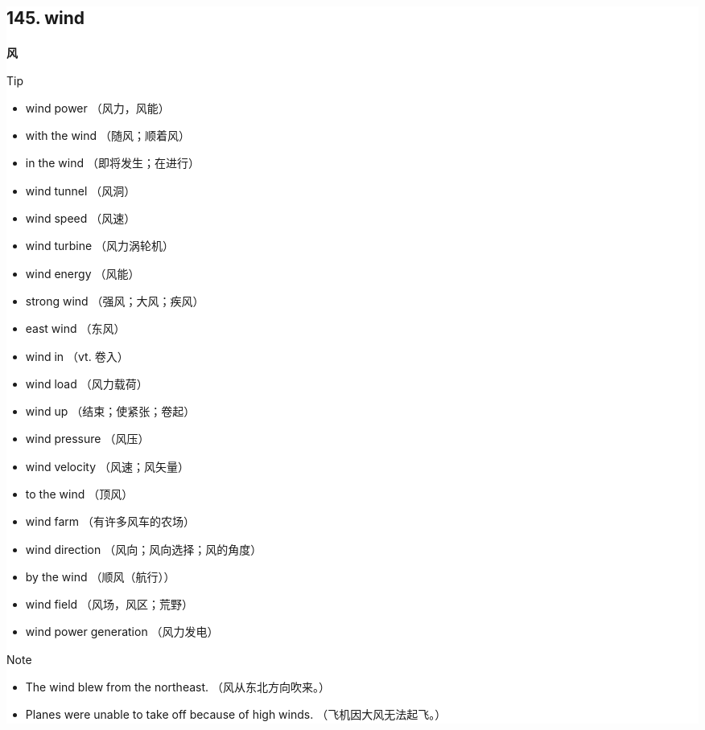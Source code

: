 ## 145. wind

**风**

> [!TIP]
>
> - wind power （风力，风能）
>
> - with the wind （随风；顺着风）
>
> - in the wind （即将发生；在进行）
>
> - wind tunnel （风洞）
>
> - wind speed （风速）
>
> - wind turbine （风力涡轮机）
>
> - wind energy （风能）
>
> - strong wind （强风；大风；疾风）
>
> - east wind （东风）
>
> - wind in （vt. 卷入）
>
> - wind load （风力载荷）
>
> - wind up （结束；使紧张；卷起）
>
> - wind pressure （风压）
>
> - wind velocity （风速；风矢量）
>
> - to the wind （顶风）
>
> - wind farm （有许多风车的农场）
>
> - wind direction （风向；风向选择；风的角度）
>
> - by the wind （顺风（航行））
>
> - wind field （风场，风区；荒野）
>
> - wind power generation （风力发电）
>

> [!NOTE]
>
> - The wind blew from the northeast. （风从东北方向吹来。）
>
> - Planes were unable to take off because of high winds. （飞机因大风无法起飞。）
>
